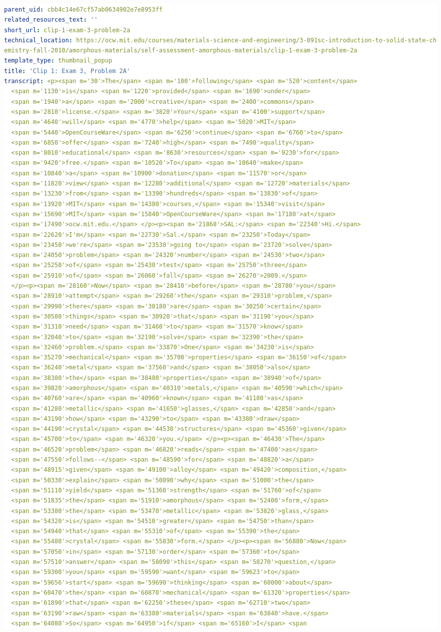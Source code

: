 ```yaml
parent_uid: cbb4c14e67cf57ab0634902e7e8953ff
related_resources_text: ''
short_url: clip-1-exam-3-problem-2a
technical_location: https://ocw.mit.edu/courses/materials-science-and-engineering/3-091sc-introduction-to-solid-state-chemistry-fall-2010/amorphous-materials/self-assessment-amorphous-materials/clip-1-exam-3-problem-2a
template_type: thumbnail_popup
title: 'Clip 1: Exam 3, Problem 2A'
transcript: <p><span m='30'>The</span> <span m='100'>following</span> <span m='520'>content</span>
  <span m='1130'>is</span> <span m='1220'>provided</span> <span m='1690'>under</span>
  <span m='1940'>a</span> <span m='2000'>creative</span> <span m='2400'>commons</span>
  <span m='2810'>license.</span> <span m='3820'>Your</span> <span m='4100'>support</span>
  <span m='4640'>will</span> <span m='4770'>help</span> <span m='5020'>MIT</span>
  <span m='5440'>OpenCourseWare</span> <span m='6250'>continue</span> <span m='6760'>to</span>
  <span m='6850'>offer</span> <span m='7240'>high</span> <span m='7490'>quality</span>
  <span m='8010'>educational</span> <span m='8630'>resources</span> <span m='9230'>for</span>
  <span m='9420'>free.</span> <span m='10520'>To</span> <span m='10640'>make</span>
  <span m='10840'>a</span> <span m='10900'>donation</span> <span m='11570'>or</span>
  <span m='11820'>view</span> <span m='12280'>additional</span> <span m='12720'>materials</span>
  <span m='13230'>from</span> <span m='13390'>hundreds</span> <span m='13830'>of</span>
  <span m='13920'>MIT</span> <span m='14380'>courses,</span> <span m='15340'>visit</span>
  <span m='15690'>MIT</span> <span m='15840'>OpenCourseWare</span> <span m='17180'>at</span>
  <span m='17490'>ocw.mit.edu.</span> </p><p><span m='21868'>SAL:</span> <span m='22340'>Hi.</span>
  <span m='22620'>I'm</span> <span m='22730'>Sal.</span> <span m='23250'>Today</span>
  <span m='23450'>we're</span> <span m='23530'>going to</span> <span m='23720'>solve</span>
  <span m='24050'>problem</span> <span m='24320'>number</span> <span m='24530'>two</span>
  <span m='25250'>of</span> <span m='25430'>test</span> <span m='25750'>three</span>
  <span m='25910'>of</span> <span m='26060'>fall</span> <span m='26270'>2009.</span>
  </p><p><span m='28160'>Now</span> <span m='28410'>before</span> <span m='28780'>you</span>
  <span m='28910'>attempt</span> <span m='29260'>the</span> <span m='29310'>problem,</span>
  <span m='29990'>there</span> <span m='30180'>are</span> <span m='30250'>certain</span>
  <span m='30580'>things</span> <span m='30920'>that</span> <span m='31190'>you</span>
  <span m='31310'>need</span> <span m='31460'>to</span> <span m='31570'>know</span>
  <span m='32040'>to</span> <span m='32190'>solve</span> <span m='32390'>the</span>
  <span m='32460'>problem.</span> <span m='33870'>One</span> <span m='34230'>is</span>
  <span m='35270'>mechanical</span> <span m='35700'>properties</span> <span m='36150'>of</span>
  <span m='36240'>metal</span> <span m='37560'>and</span> <span m='38050'>also</span>
  <span m='38380'>the</span> <span m='38480'>properties</span> <span m='38940'>of</span>
  <span m='39820'>amorphous</span> <span m='40310'>metals,</span> <span m='40590'>which</span>
  <span m='40760'>are</span> <span m='40960'>known</span> <span m='41180'>as</span>
  <span m='41280'>metallic</span> <span m='41650'>glasses,</span> <span m='42850'>and</span>
  <span m='43190'>how</span> <span m='43290'>to</span> <span m='43380'>draw</span>
  <span m='44190'>crystal</span> <span m='44530'>structures</span> <span m='45360'>given</span>
  <span m='45700'>to</span> <span m='46320'>you.</span> </p><p><span m='46430'>The</span>
  <span m='46520'>problem</span> <span m='46820'>reads</span> <span m='47400'>as</span>
  <span m='47550'>follows--</span> <span m='48590'>for</span> <span m='48820'>a</span>
  <span m='48915'>given</span> <span m='49100'>alloy</span> <span m='49420'>composition,</span>
  <span m='50330'>explain</span> <span m='50890'>why</span> <span m='51000'>the</span>
  <span m='51110'>yield</span> <span m='51360'>strength</span> <span m='51760'>of</span>
  <span m='51835'>the</span> <span m='51910'>amorphous</span> <span m='52400'>form,</span>
  <span m='53380'>the</span> <span m='53470'>metallic</span> <span m='53820'>glass,</span>
  <span m='54320'>is</span> <span m='54510'>greater</span> <span m='54750'>than</span>
  <span m='54940'>that</span> <span m='55310'>of</span> <span m='55390'>the</span>
  <span m='55480'>crystal</span> <span m='55830'>form.</span> </p><p><span m='56880'>Now</span>
  <span m='57050'>in</span> <span m='57130'>order</span> <span m='57360'>to</span>
  <span m='57510'>answer</span> <span m='58090'>this</span> <span m='58270'>question,</span>
  <span m='59300'>you</span> <span m='59590'>want</span> <span m='59623'>to</span>
  <span m='59656'>start</span> <span m='59690'>thinking</span> <span m='60000'>about</span>
  <span m='60470'>the</span> <span m='60870'>mechanical</span> <span m='61320'>properties</span>
  <span m='61890'>that</span> <span m='62250'>these</span> <span m='62710'>two</span>
  <span m='63190'>raw</span> <span m='63380'>materials</span> <span m='63840'>have.</span>
  <span m='64080'>So</span> <span m='64950'>if</span> <span m='65160'>I</span> <span
```